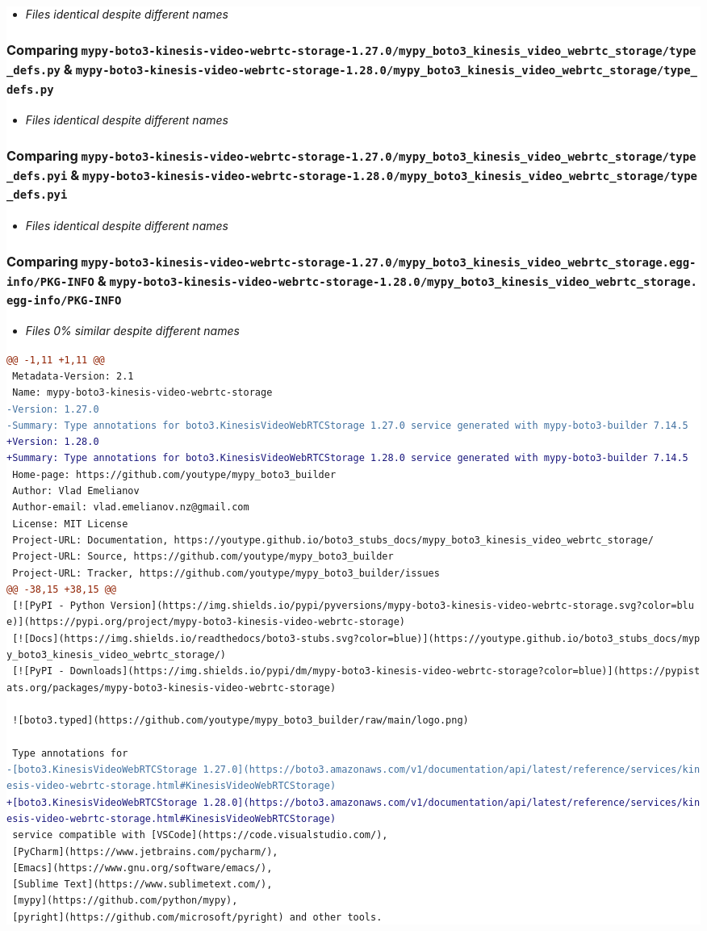  * *Files identical despite different names*

### Comparing `mypy-boto3-kinesis-video-webrtc-storage-1.27.0/mypy_boto3_kinesis_video_webrtc_storage/type_defs.py` & `mypy-boto3-kinesis-video-webrtc-storage-1.28.0/mypy_boto3_kinesis_video_webrtc_storage/type_defs.py`

 * *Files identical despite different names*

### Comparing `mypy-boto3-kinesis-video-webrtc-storage-1.27.0/mypy_boto3_kinesis_video_webrtc_storage/type_defs.pyi` & `mypy-boto3-kinesis-video-webrtc-storage-1.28.0/mypy_boto3_kinesis_video_webrtc_storage/type_defs.pyi`

 * *Files identical despite different names*

### Comparing `mypy-boto3-kinesis-video-webrtc-storage-1.27.0/mypy_boto3_kinesis_video_webrtc_storage.egg-info/PKG-INFO` & `mypy-boto3-kinesis-video-webrtc-storage-1.28.0/mypy_boto3_kinesis_video_webrtc_storage.egg-info/PKG-INFO`

 * *Files 0% similar despite different names*

```diff
@@ -1,11 +1,11 @@
 Metadata-Version: 2.1
 Name: mypy-boto3-kinesis-video-webrtc-storage
-Version: 1.27.0
-Summary: Type annotations for boto3.KinesisVideoWebRTCStorage 1.27.0 service generated with mypy-boto3-builder 7.14.5
+Version: 1.28.0
+Summary: Type annotations for boto3.KinesisVideoWebRTCStorage 1.28.0 service generated with mypy-boto3-builder 7.14.5
 Home-page: https://github.com/youtype/mypy_boto3_builder
 Author: Vlad Emelianov
 Author-email: vlad.emelianov.nz@gmail.com
 License: MIT License
 Project-URL: Documentation, https://youtype.github.io/boto3_stubs_docs/mypy_boto3_kinesis_video_webrtc_storage/
 Project-URL: Source, https://github.com/youtype/mypy_boto3_builder
 Project-URL: Tracker, https://github.com/youtype/mypy_boto3_builder/issues
@@ -38,15 +38,15 @@
 [![PyPI - Python Version](https://img.shields.io/pypi/pyversions/mypy-boto3-kinesis-video-webrtc-storage.svg?color=blue)](https://pypi.org/project/mypy-boto3-kinesis-video-webrtc-storage)
 [![Docs](https://img.shields.io/readthedocs/boto3-stubs.svg?color=blue)](https://youtype.github.io/boto3_stubs_docs/mypy_boto3_kinesis_video_webrtc_storage/)
 [![PyPI - Downloads](https://img.shields.io/pypi/dm/mypy-boto3-kinesis-video-webrtc-storage?color=blue)](https://pypistats.org/packages/mypy-boto3-kinesis-video-webrtc-storage)
 
 ![boto3.typed](https://github.com/youtype/mypy_boto3_builder/raw/main/logo.png)
 
 Type annotations for
-[boto3.KinesisVideoWebRTCStorage 1.27.0](https://boto3.amazonaws.com/v1/documentation/api/latest/reference/services/kinesis-video-webrtc-storage.html#KinesisVideoWebRTCStorage)
+[boto3.KinesisVideoWebRTCStorage 1.28.0](https://boto3.amazonaws.com/v1/documentation/api/latest/reference/services/kinesis-video-webrtc-storage.html#KinesisVideoWebRTCStorage)
 service compatible with [VSCode](https://code.visualstudio.com/),
 [PyCharm](https://www.jetbrains.com/pycharm/),
 [Emacs](https://www.gnu.org/software/emacs/),
 [Sublime Text](https://www.sublimetext.com/),
 [mypy](https://github.com/python/mypy),
 [pyright](https://github.com/microsoft/pyright) and other tools.
```
